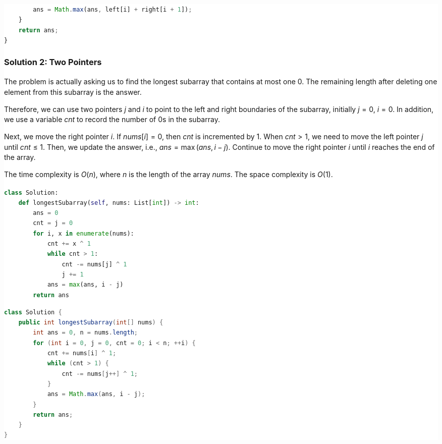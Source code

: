 ```ts
        ans = Math.max(ans, left[i] + right[i + 1]);
    }
    return ans;
}
```



### Solution 2: Two Pointers

The problem is actually asking us to find the longest subarray that contains at most one $0$. The remaining length after deleting one element from this subarray is the answer.

Therefore, we can use two pointers $j$ and $i$ to point to the left and right boundaries of the subarray, initially $j = 0$, $i = 0$. In addition, we use a variable $cnt$ to record the number of $0$s in the subarray.

Next, we move the right pointer $i$. If $nums[i] = 0$, then $cnt$ is incremented by $1$. When $cnt > 1$, we need to move the left pointer $j$ until $cnt \leq 1$. Then, we update the answer, i.e., $ans = \max(ans, i - j)$. Continue to move the right pointer $i$ until $i$ reaches the end of the array.

The time complexity is $O(n)$, where $n$ is the length of the array $nums$. The space complexity is $O(1)$.



```python
class Solution:
    def longestSubarray(self, nums: List[int]) -> int:
        ans = 0
        cnt = j = 0
        for i, x in enumerate(nums):
            cnt += x ^ 1
            while cnt > 1:
                cnt -= nums[j] ^ 1
                j += 1
            ans = max(ans, i - j)
        return ans
```

```java
class Solution {
    public int longestSubarray(int[] nums) {
        int ans = 0, n = nums.length;
        for (int i = 0, j = 0, cnt = 0; i < n; ++i) {
            cnt += nums[i] ^ 1;
            while (cnt > 1) {
                cnt -= nums[j++] ^ 1;
            }
            ans = Math.max(ans, i - j);
        }
        return ans;
    }
}
```
